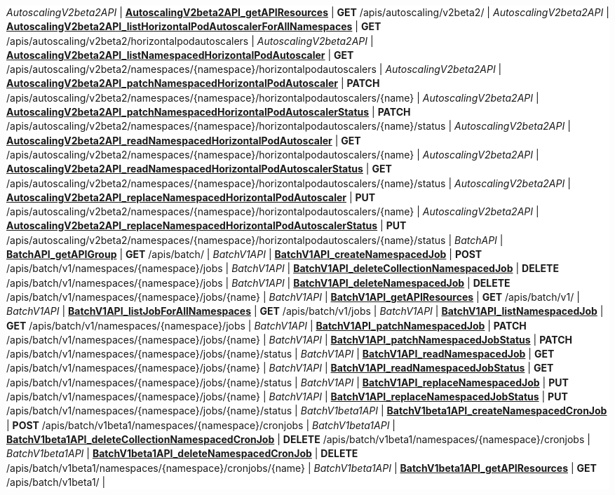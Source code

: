 *AutoscalingV2beta2API* | [**AutoscalingV2beta2API_getAPIResources**](docs/AutoscalingV2beta2API.md#AutoscalingV2beta2API_getAPIResources) | **GET** /apis/autoscaling/v2beta2/ | 
*AutoscalingV2beta2API* | [**AutoscalingV2beta2API_listHorizontalPodAutoscalerForAllNamespaces**](docs/AutoscalingV2beta2API.md#AutoscalingV2beta2API_listHorizontalPodAutoscalerForAllNamespaces) | **GET** /apis/autoscaling/v2beta2/horizontalpodautoscalers | 
*AutoscalingV2beta2API* | [**AutoscalingV2beta2API_listNamespacedHorizontalPodAutoscaler**](docs/AutoscalingV2beta2API.md#AutoscalingV2beta2API_listNamespacedHorizontalPodAutoscaler) | **GET** /apis/autoscaling/v2beta2/namespaces/{namespace}/horizontalpodautoscalers | 
*AutoscalingV2beta2API* | [**AutoscalingV2beta2API_patchNamespacedHorizontalPodAutoscaler**](docs/AutoscalingV2beta2API.md#AutoscalingV2beta2API_patchNamespacedHorizontalPodAutoscaler) | **PATCH** /apis/autoscaling/v2beta2/namespaces/{namespace}/horizontalpodautoscalers/{name} | 
*AutoscalingV2beta2API* | [**AutoscalingV2beta2API_patchNamespacedHorizontalPodAutoscalerStatus**](docs/AutoscalingV2beta2API.md#AutoscalingV2beta2API_patchNamespacedHorizontalPodAutoscalerStatus) | **PATCH** /apis/autoscaling/v2beta2/namespaces/{namespace}/horizontalpodautoscalers/{name}/status | 
*AutoscalingV2beta2API* | [**AutoscalingV2beta2API_readNamespacedHorizontalPodAutoscaler**](docs/AutoscalingV2beta2API.md#AutoscalingV2beta2API_readNamespacedHorizontalPodAutoscaler) | **GET** /apis/autoscaling/v2beta2/namespaces/{namespace}/horizontalpodautoscalers/{name} | 
*AutoscalingV2beta2API* | [**AutoscalingV2beta2API_readNamespacedHorizontalPodAutoscalerStatus**](docs/AutoscalingV2beta2API.md#AutoscalingV2beta2API_readNamespacedHorizontalPodAutoscalerStatus) | **GET** /apis/autoscaling/v2beta2/namespaces/{namespace}/horizontalpodautoscalers/{name}/status | 
*AutoscalingV2beta2API* | [**AutoscalingV2beta2API_replaceNamespacedHorizontalPodAutoscaler**](docs/AutoscalingV2beta2API.md#AutoscalingV2beta2API_replaceNamespacedHorizontalPodAutoscaler) | **PUT** /apis/autoscaling/v2beta2/namespaces/{namespace}/horizontalpodautoscalers/{name} | 
*AutoscalingV2beta2API* | [**AutoscalingV2beta2API_replaceNamespacedHorizontalPodAutoscalerStatus**](docs/AutoscalingV2beta2API.md#AutoscalingV2beta2API_replaceNamespacedHorizontalPodAutoscalerStatus) | **PUT** /apis/autoscaling/v2beta2/namespaces/{namespace}/horizontalpodautoscalers/{name}/status | 
*BatchAPI* | [**BatchAPI_getAPIGroup**](docs/BatchAPI.md#BatchAPI_getAPIGroup) | **GET** /apis/batch/ | 
*BatchV1API* | [**BatchV1API_createNamespacedJob**](docs/BatchV1API.md#BatchV1API_createNamespacedJob) | **POST** /apis/batch/v1/namespaces/{namespace}/jobs | 
*BatchV1API* | [**BatchV1API_deleteCollectionNamespacedJob**](docs/BatchV1API.md#BatchV1API_deleteCollectionNamespacedJob) | **DELETE** /apis/batch/v1/namespaces/{namespace}/jobs | 
*BatchV1API* | [**BatchV1API_deleteNamespacedJob**](docs/BatchV1API.md#BatchV1API_deleteNamespacedJob) | **DELETE** /apis/batch/v1/namespaces/{namespace}/jobs/{name} | 
*BatchV1API* | [**BatchV1API_getAPIResources**](docs/BatchV1API.md#BatchV1API_getAPIResources) | **GET** /apis/batch/v1/ | 
*BatchV1API* | [**BatchV1API_listJobForAllNamespaces**](docs/BatchV1API.md#BatchV1API_listJobForAllNamespaces) | **GET** /apis/batch/v1/jobs | 
*BatchV1API* | [**BatchV1API_listNamespacedJob**](docs/BatchV1API.md#BatchV1API_listNamespacedJob) | **GET** /apis/batch/v1/namespaces/{namespace}/jobs | 
*BatchV1API* | [**BatchV1API_patchNamespacedJob**](docs/BatchV1API.md#BatchV1API_patchNamespacedJob) | **PATCH** /apis/batch/v1/namespaces/{namespace}/jobs/{name} | 
*BatchV1API* | [**BatchV1API_patchNamespacedJobStatus**](docs/BatchV1API.md#BatchV1API_patchNamespacedJobStatus) | **PATCH** /apis/batch/v1/namespaces/{namespace}/jobs/{name}/status | 
*BatchV1API* | [**BatchV1API_readNamespacedJob**](docs/BatchV1API.md#BatchV1API_readNamespacedJob) | **GET** /apis/batch/v1/namespaces/{namespace}/jobs/{name} | 
*BatchV1API* | [**BatchV1API_readNamespacedJobStatus**](docs/BatchV1API.md#BatchV1API_readNamespacedJobStatus) | **GET** /apis/batch/v1/namespaces/{namespace}/jobs/{name}/status | 
*BatchV1API* | [**BatchV1API_replaceNamespacedJob**](docs/BatchV1API.md#BatchV1API_replaceNamespacedJob) | **PUT** /apis/batch/v1/namespaces/{namespace}/jobs/{name} | 
*BatchV1API* | [**BatchV1API_replaceNamespacedJobStatus**](docs/BatchV1API.md#BatchV1API_replaceNamespacedJobStatus) | **PUT** /apis/batch/v1/namespaces/{namespace}/jobs/{name}/status | 
*BatchV1beta1API* | [**BatchV1beta1API_createNamespacedCronJob**](docs/BatchV1beta1API.md#BatchV1beta1API_createNamespacedCronJob) | **POST** /apis/batch/v1beta1/namespaces/{namespace}/cronjobs | 
*BatchV1beta1API* | [**BatchV1beta1API_deleteCollectionNamespacedCronJob**](docs/BatchV1beta1API.md#BatchV1beta1API_deleteCollectionNamespacedCronJob) | **DELETE** /apis/batch/v1beta1/namespaces/{namespace}/cronjobs | 
*BatchV1beta1API* | [**BatchV1beta1API_deleteNamespacedCronJob**](docs/BatchV1beta1API.md#BatchV1beta1API_deleteNamespacedCronJob) | **DELETE** /apis/batch/v1beta1/namespaces/{namespace}/cronjobs/{name} | 
*BatchV1beta1API* | [**BatchV1beta1API_getAPIResources**](docs/BatchV1beta1API.md#BatchV1beta1API_getAPIResources) | **GET** /apis/batch/v1beta1/ | 